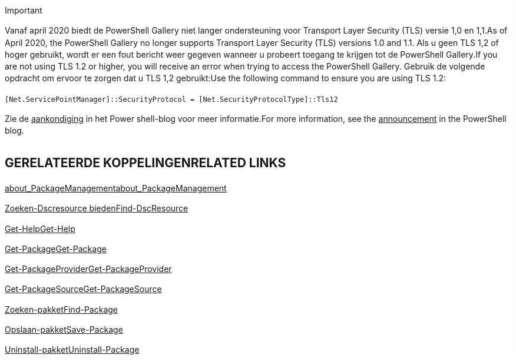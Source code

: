 > [!IMPORTANT]
> <span data-ttu-id="40ef6-268">Vanaf april 2020 biedt de PowerShell Gallery niet langer ondersteuning voor Transport Layer Security (TLS) versie 1,0 en 1,1.</span><span class="sxs-lookup"><span data-stu-id="40ef6-268">As of April 2020, the PowerShell Gallery no longer supports Transport Layer Security (TLS) versions 1.0 and 1.1.</span></span> <span data-ttu-id="40ef6-269">Als u geen TLS 1,2 of hoger gebruikt, wordt er een fout bericht weer gegeven wanneer u probeert toegang te krijgen tot de PowerShell Gallery.</span><span class="sxs-lookup"><span data-stu-id="40ef6-269">If you are not using TLS 1.2 or higher, you will receive an error when trying to access the PowerShell Gallery.</span></span> <span data-ttu-id="40ef6-270">Gebruik de volgende opdracht om ervoor te zorgen dat u TLS 1,2 gebruikt:</span><span class="sxs-lookup"><span data-stu-id="40ef6-270">Use the following command to ensure you are using TLS 1.2:</span></span>
>
> `[Net.ServicePointManager]::SecurityProtocol = [Net.SecurityProtocolType]::Tls12`
>
> <span data-ttu-id="40ef6-271">Zie de [aankondiging](https://devblogs.microsoft.com/powershell/powershell-gallery-tls-support/) in het Power shell-blog voor meer informatie.</span><span class="sxs-lookup"><span data-stu-id="40ef6-271">For more information, see the [announcement](https://devblogs.microsoft.com/powershell/powershell-gallery-tls-support/) in the PowerShell blog.</span></span>

## <span data-ttu-id="40ef6-272">GERELATEERDE KOPPELINGEN</span><span class="sxs-lookup"><span data-stu-id="40ef6-272">RELATED LINKS</span></span>

[<span data-ttu-id="40ef6-273">about_PackageManagement</span><span class="sxs-lookup"><span data-stu-id="40ef6-273">about_PackageManagement</span></span>](../Microsoft.PowerShell.Core/About/about_PackageManagement.md)

[<span data-ttu-id="40ef6-274">Zoeken-Dscresource bieden</span><span class="sxs-lookup"><span data-stu-id="40ef6-274">Find-DscResource</span></span>](../PowershellGet/Find-DscResource.md)

[<span data-ttu-id="40ef6-275">Get-Help</span><span class="sxs-lookup"><span data-stu-id="40ef6-275">Get-Help</span></span>](../Microsoft.PowerShell.Core/Get-Help.md)

[<span data-ttu-id="40ef6-276">Get-Package</span><span class="sxs-lookup"><span data-stu-id="40ef6-276">Get-Package</span></span>](Get-Package.md)

[<span data-ttu-id="40ef6-277">Get-PackageProvider</span><span class="sxs-lookup"><span data-stu-id="40ef6-277">Get-PackageProvider</span></span>](Get-PackageProvider.md)

[<span data-ttu-id="40ef6-278">Get-PackageSource</span><span class="sxs-lookup"><span data-stu-id="40ef6-278">Get-PackageSource</span></span>](Get-PackageSource.md)

[<span data-ttu-id="40ef6-279">Zoeken-pakket</span><span class="sxs-lookup"><span data-stu-id="40ef6-279">Find-Package</span></span>](Find-Package.md)

[<span data-ttu-id="40ef6-280">Opslaan-pakket</span><span class="sxs-lookup"><span data-stu-id="40ef6-280">Save-Package</span></span>](Save-Package.md)

[<span data-ttu-id="40ef6-281">Uninstall-pakket</span><span class="sxs-lookup"><span data-stu-id="40ef6-281">Uninstall-Package</span></span>](Uninstall-Package.md)

